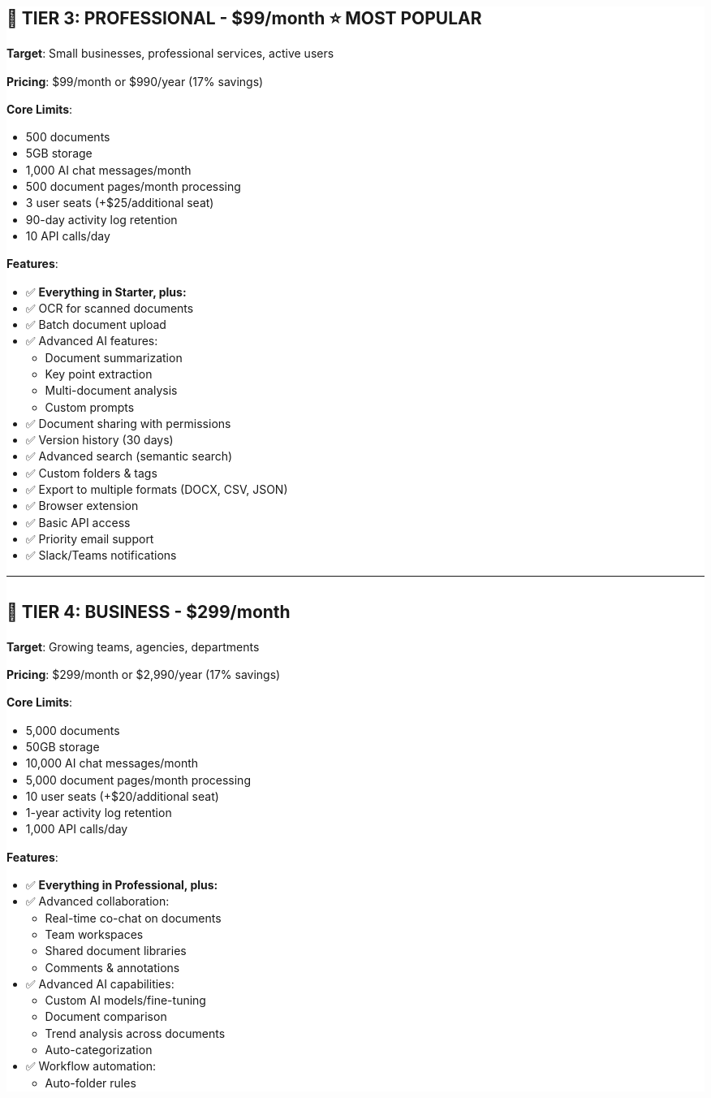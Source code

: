 
## 🎯 TIER 3: PROFESSIONAL - $99/month ⭐ MOST POPULAR

**Target**: Small businesses, professional services, active users

**Pricing**: $99/month or $990/year (17% savings)

**Core Limits**:
- 500 documents
- 5GB storage
- 1,000 AI chat messages/month
- 500 document pages/month processing
- 3 user seats (+$25/additional seat)
- 90-day activity log retention
- 10 API calls/day

**Features**:
- ✅ **Everything in Starter, plus:**
- ✅ OCR for scanned documents
- ✅ Batch document upload
- ✅ Advanced AI features:
  - Document summarization
  - Key point extraction
  - Multi-document analysis
  - Custom prompts
- ✅ Document sharing with permissions
- ✅ Version history (30 days)
- ✅ Advanced search (semantic search)
- ✅ Custom folders & tags
- ✅ Export to multiple formats (DOCX, CSV, JSON)
- ✅ Browser extension
- ✅ Basic API access
- ✅ Priority email support
- ✅ Slack/Teams notifications

---

## 🎯 TIER 4: BUSINESS - $299/month

**Target**: Growing teams, agencies, departments

**Pricing**: $299/month or $2,990/year (17% savings)

**Core Limits**:
- 5,000 documents
- 50GB storage
- 10,000 AI chat messages/month
- 5,000 document pages/month processing
- 10 user seats (+$20/additional seat)
- 1-year activity log retention
- 1,000 API calls/day

**Features**:
- ✅ **Everything in Professional, plus:**
- ✅ Advanced collaboration:
  - Real-time co-chat on documents
  - Team workspaces
  - Shared document libraries
  - Comments & annotations
- ✅ Advanced AI capabilities:
  - Custom AI models/fine-tuning
  - Document comparison
  - Trend analysis across documents
  - Auto-categorization
- ✅ Workflow automation:
  - Auto-folder rules